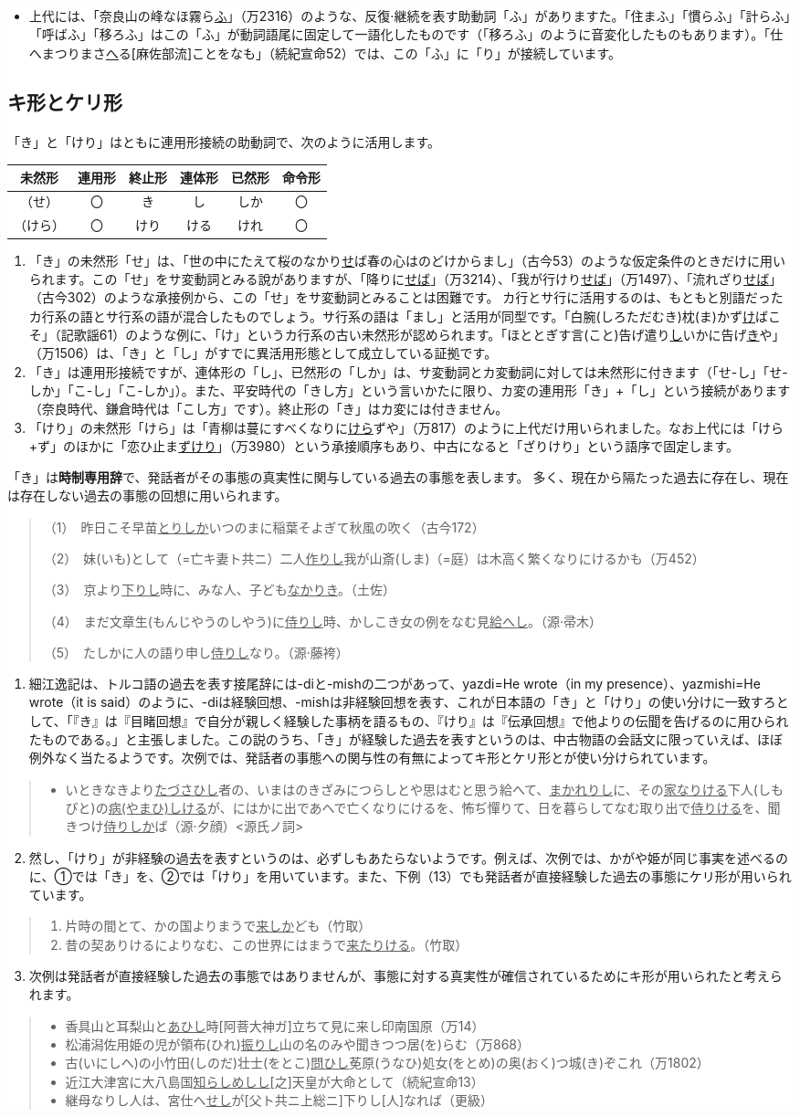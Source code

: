 - 上代には、「奈良山の峰なほ霧ら<u>ふ</u>」（万2316）のような、反復·継続を表す助動詞「ふ」がありますた。「住まふ」「慣らふ」「計らふ」「呼ばふ」「移ろふ」はこの「ふ」が動詞語尾に固定して一語化したものです（「移ろふ」のように音変化したものもあります）。「仕へまつりまさ<u>へ</u>る[麻佐部流]ことをなも」（続紀宣命52）では、この「ふ」に「り」が接続しています。

## キ形とケリ形

「き」と「けり」はともに連用形接続の助動詞で、次のように活用します。

|  未然形  | 連用形 | 終止形 | 連体形 | 已然形 | 命令形 |
| :------: | :----: | :----: | :----: | :----: | :----: |
|  （せ）  |   〇   |   き   |   し   |  しか  |   〇   |
| （けら） |   〇   |  けり  |  ける  |  けれ  |   〇   |

1. 「き」の未然形「せ」は、「世の中にたえて桜のなかり<u>せ</u>ば春の心はのどけからまし」（古今53）のような仮定条件のときだけに用いられます。この「せ」をサ変動詞とみる說がありますが、「降りに<u>せば</u>」（万3214）、「我が行けり<u>せば</u>」（万1497）、「流れざり<u>せば</u>」（古今302）のような承接例から、この「せ」をサ変動詞とみることは困難です。
カ行とサ行に活用するのは、もともと別語だったカ行系の語とサ行系の語が混合したものでしょう。サ行系の語は「まし」と活用が同型です。「白腕(しろただむき)枕(ま)かず<u>け</u>ばこそ」（記歌謡61）のような例に、「け」というカ行系の古い未然形が認められます。「ほととぎす言(こと)告げ遣り<u>し</u>いかに告げ<u>き</u>や」（万1506）は、「き」と「し」がすでに異活用形態として成立している証拠です。
2. 「き」は連用形接続ですが、連体形の「し」、已然形の「しか」は、サ変動詞とカ変動詞に対しては未然形に付きます（「せ-し」「せ-しか」「こ-し」「こ-しか」）。また、平安時代の「きし方」という言いかたに限り、カ変の連用形「き」+「し」という接続があります（奈良時代、鎌倉時代は「こし方」です）。終止形の「き」はカ変には付きません。
3. 「けり」の未然形「けら」は「青柳は蔓にすべくなりに<u>けら</u>ずや」（万817）のように上代だけ用いられました。なお上代には「けら+ず」のほかに「恋ひ止ま<u>ずけり</u>」（万3980）という承接順序もあり、中古になると「ざりけり」という語序で固定します。

「き」は**時制専用辞**で、発話者がその事態の真実性に関与している過去の事態を表します。
多く、現在から隔たった過去に存在し、現在は存在しない過去の事態の回想に用いられます。

> （1）　昨日こそ早苗<u>とりしか</u>いつのまに稲葉そよぎて秋風の吹く（古今172）
>
> （2）　妹(いも)として（=亡キ妻ト共ニ）二人<u>作りし</u>我が山斎(しま)（=庭）は木高く繁くなりにけるかも（万452）
>
> （3）　京より<u>下りし</u>時に、みな人、子ども<u>なかりき</u>。（土佐）
>
> （4）　まだ文章生(もんじやうのしやう)に<u>侍りし</u>時、かしこき女の例をなむ見<u>給へし</u>。（源·帚木）
>
> （5）　たしかに人の語り申し<u>侍りし</u>なり。（源·藤袴）

1. 細江逸記は、トルコ語の過去を表す接尾辞には-diと-mishの二つがあって、yazdi=He wrote（in my presence）、yazmishi=He wrote（it is said）のように、-diは経験回想、-mishは非経験回想を表す、これが日本語の「き」と「けり」の使い分けに一致すろとして、「『き』は『目睹回想』で自分が親しく経験した事柄を語るもの、『けり』は『伝承回想』で他よりの伝聞を告げるのに用ひられたものである。」と主張しました。この説のうち、「き」が経験した過去を表すというのは、中古物語の会話文に限っていえば、ほぼ例外なく当たるようです。次例では、発話者の事態への関与性の有無によってキ形とケリ形とが使い分けられています。
> - いときなきより<u>たづさひし</u>者の、いまはのきざみにつらしとや思はむと思う給へて、<u>まかれりし</u>に、その<u>家なりける</u>下人(しもびと)の<u>病(やまひ)しける</u>が、にはかに出であへで亡くなりにけるを、怖ぢ憚りて、日を暮らしてなむ取り出で<u>侍りける</u>を、聞きつけ<u>侍りしか</u>ば（源·夕顔）<源氏ノ詞>

2. 然し、「けり」が非経験の過去を表すというのは、必ずしもあたらないようです。例えば、次例では、かがや姫が同じ事実を述べるのに、➀では「き」を、➁では「けり」を用いています。また、下例（13）でも発話者が直接経験した過去の事態にケリ形が用いられています。
> 1. 片時の間とて、かの国よりまうで<u>来しか</u>ども（竹取）
> 2. 昔の契ありけるによりなむ、この世界にはまうで<u>来たりける</u>。（竹取）

3. 次例は発話者が直接経験した過去の事態ではありませんが、事態に対する真実性が確信されているためにキ形が用いられたと考えられます。
> - 香具山と耳梨山と<u>あひし</u>時[阿菩大神ガ]立ちて見に来し印南国原（万14）
> - 松浦潟佐用姫の児が領布(ひれ)<u>振りし</u>山の名のみや聞きつつ居(を)らむ（万868）
> - 古(いにしへ)の小竹田(しのだ)壮士(をとこ)<u>問ひし</u>莬原(うなひ)処女(をとめ)の奥(おく)つ城(き)ぞこれ（万1802）
> - 近江大津宮に大八島国<u>知らしめしし</u>[之]天皇が大命として（続紀宣命13）
> - 継母なりし人は、宮仕へ<u>せし</u>が[父ト共ニ上総ニ]下りし[人]なれば（更級）
